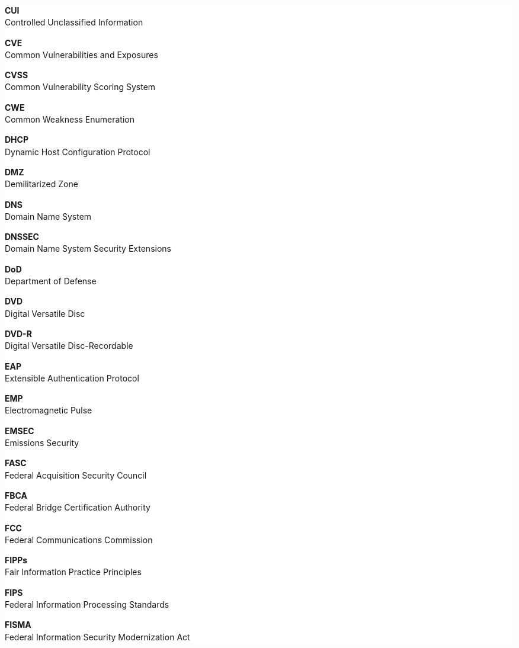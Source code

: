 **CUI**  
Controlled Unclassified Information

**CVE**  
Common Vulnerabilities and Exposures

**CVSS**  
Common Vulnerability Scoring System

**CWE**  
Common Weakness Enumeration

**DHCP**  
Dynamic Host Configuration Protocol

**DMZ**  
Demilitarized Zone

**DNS**  
Domain Name System

**DNSSEC**  
Domain Name System Security Extensions

**DoD**  
Department of Defense

**DVD**  
Digital Versatile Disc

**DVD-R**  
Digital Versatile Disc-Recordable

**EAP**  
Extensible Authentication Protocol

**EMP**  
Electromagnetic Pulse

**EMSEC**  
Emissions Security

**FASC**  
Federal Acquisition Security Council

**FBCA**  
Federal Bridge Certification Authority

**FCC**  
Federal Communications Commission

**FIPPs**  
Fair Information Practice Principles

**FIPS**  
Federal Information Processing Standards 

**FISMA**  
Federal Information Security Modernization Act 
